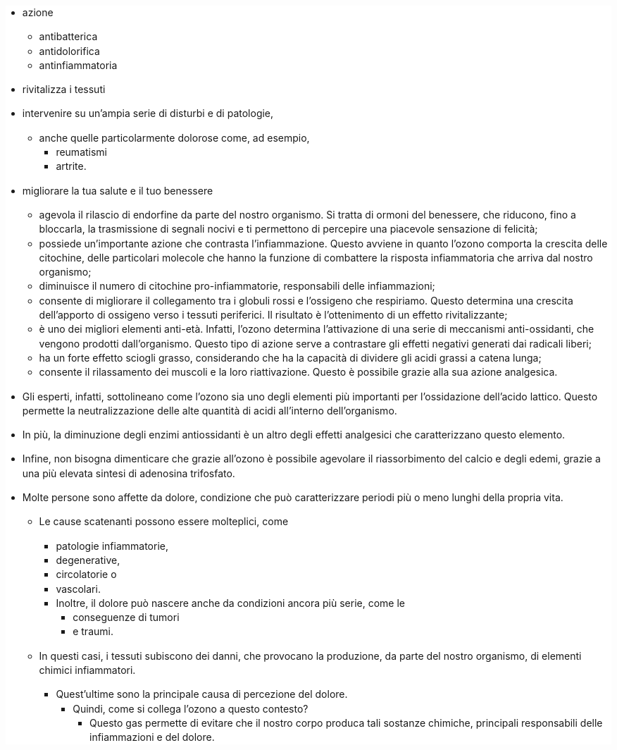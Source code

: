 - azione 
    - antibatterica
    - antidolorifica
    - antinfiammatoria

- rivitalizza i tessuti

- intervenire su un’ampia serie di disturbi e di patologie, 
    - anche quelle particolarmente dolorose come, ad esempio, 
        - reumatismi
        - artrite.

- migliorare la tua salute e il tuo benessere
    - agevola il rilascio di endorfine da parte del nostro organismo. Si tratta di ormoni del benessere, che riducono, fino a bloccarla, la trasmissione di segnali nocivi e ti permettono di percepire una piacevole sensazione di felicità;
    - possiede un’importante azione che contrasta l’infiammazione. Questo avviene in quanto l’ozono comporta la crescita delle citochine, delle particolari molecole che hanno la funzione di combattere la risposta infiammatoria che arriva dal nostro organismo;
    - diminuisce il numero di citochine pro-infiammatorie, responsabili delle infiammazioni;
    - consente di migliorare il collegamento tra i globuli rossi e l’ossigeno che respiriamo. Questo determina una crescita dell’apporto di ossigeno verso i tessuti periferici. Il risultato è l’ottenimento di un effetto rivitalizzante;
    - è uno dei migliori elementi anti-età. Infatti, l’ozono determina l’attivazione di una serie di meccanismi anti-ossidanti, che vengono prodotti dall’organismo. Questo tipo di azione serve a contrastare gli effetti negativi generati dai radicali liberi;
    - ha un forte effetto sciogli grasso, considerando che ha la capacità di dividere gli acidi grassi a catena lunga;
    - consente il rilassamento dei muscoli e la loro riattivazione. Questo è possibile grazie alla sua azione analgesica.

- Gli esperti, infatti, sottolineano come l’ozono sia uno degli elementi più importanti per l’ossidazione dell’acido lattico. Questo permette la neutralizzazione delle alte quantità di acidi all’interno dell’organismo.

- In più, la diminuzione degli enzimi antiossidanti è un altro degli effetti analgesici che caratterizzano questo elemento. 

- Infine, non bisogna dimenticare che grazie all’ozono è possibile agevolare il riassorbimento del calcio e degli edemi, grazie a una più elevata sintesi di adenosina trifosfato.

- Molte persone sono affette da dolore, condizione che può caratterizzare periodi più o meno lunghi della propria vita.
    - Le cause scatenanti possono essere molteplici, come 
        - patologie infiammatorie, 
        - degenerative, 
        - circolatorie o 
        - vascolari. 
        - Inoltre, il dolore può nascere anche da condizioni ancora più serie, come le 
            - conseguenze di tumori 
            - e traumi.

    - In questi casi, i tessuti subiscono dei danni, che provocano la produzione, da parte del nostro organismo, di elementi chimici infiammatori. 
        - Quest’ultime sono la principale causa di percezione del dolore. 
            - Quindi, come si collega l’ozono a questo contesto? 
                - Questo gas permette di evitare che il nostro corpo produca tali sostanze chimiche, principali responsabili delle infiammazioni e del dolore.
